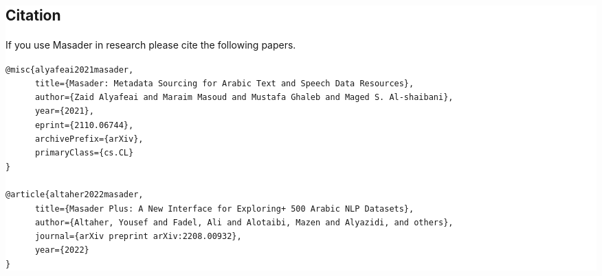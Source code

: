 ## Citation
If you use Masader in research please cite the following papers. 

```
@misc{alyafeai2021masader,
      title={Masader: Metadata Sourcing for Arabic Text and Speech Data Resources},
      author={Zaid Alyafeai and Maraim Masoud and Mustafa Ghaleb and Maged S. Al-shaibani},
      year={2021},
      eprint={2110.06744},
      archivePrefix={arXiv},
      primaryClass={cs.CL}
}

@article{altaher2022masader,
      title={Masader Plus: A New Interface for Exploring+ 500 Arabic NLP Datasets},
      author={Altaher, Yousef and Fadel, Ali and Alotaibi, Mazen and Alyazidi, and others},
      journal={arXiv preprint arXiv:2208.00932},
      year={2022}
}
```
